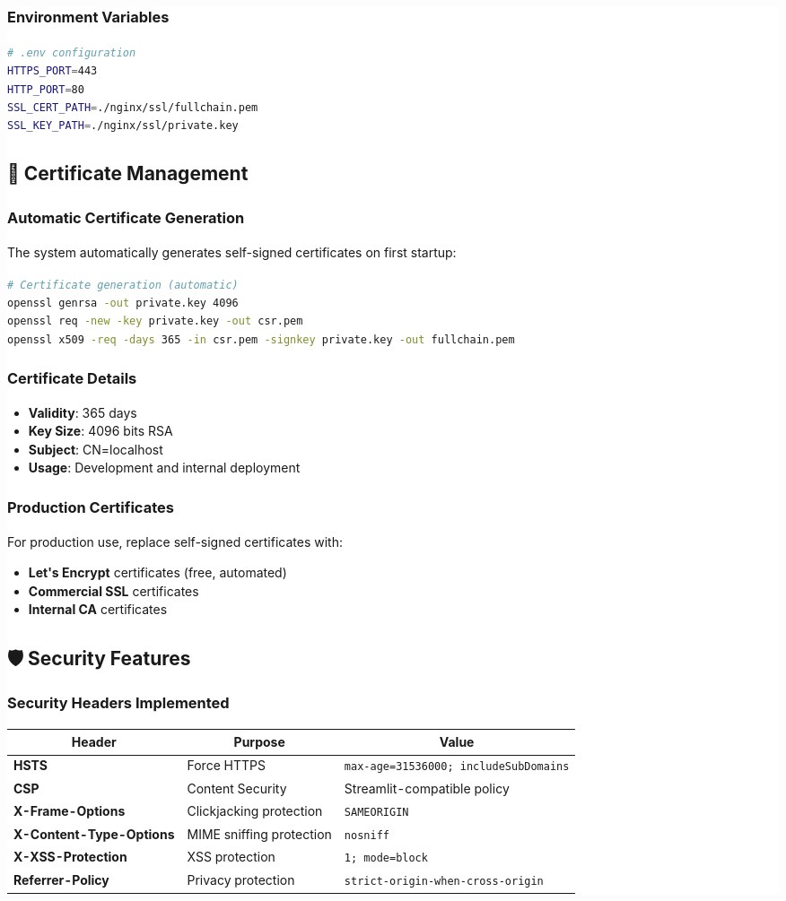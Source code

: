 ### Environment Variables

```bash
# .env configuration
HTTPS_PORT=443
HTTP_PORT=80
SSL_CERT_PATH=./nginx/ssl/fullchain.pem
SSL_KEY_PATH=./nginx/ssl/private.key
```

## 🔑 Certificate Management

### Automatic Certificate Generation
The system automatically generates self-signed certificates on first startup:

```bash
# Certificate generation (automatic)
openssl genrsa -out private.key 4096
openssl req -new -key private.key -out csr.pem
openssl x509 -req -days 365 -in csr.pem -signkey private.key -out fullchain.pem
```

### Certificate Details
- **Validity**: 365 days
- **Key Size**: 4096 bits RSA
- **Subject**: CN=localhost
- **Usage**: Development and internal deployment

### Production Certificates
For production use, replace self-signed certificates with:
- **Let's Encrypt** certificates (free, automated)
- **Commercial SSL** certificates
- **Internal CA** certificates

## 🛡️ Security Features

### Security Headers Implemented

| Header | Purpose | Value |
|--------|---------|-------|
| **HSTS** | Force HTTPS | `max-age=31536000; includeSubDomains` |
| **CSP** | Content Security | Streamlit-compatible policy |
| **X-Frame-Options** | Clickjacking protection | `SAMEORIGIN` |
| **X-Content-Type-Options** | MIME sniffing protection | `nosniff` |
| **X-XSS-Protection** | XSS protection | `1; mode=block` |
| **Referrer-Policy** | Privacy protection | `strict-origin-when-cross-origin` |
